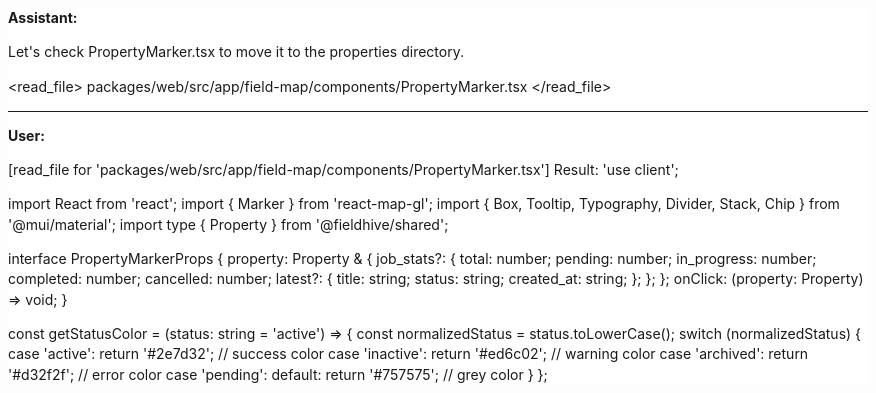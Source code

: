 
**Assistant:**

<thinking>
Let's check PropertyMarker.tsx to move it to the properties directory.
</thinking>

<read_file>
<path>packages/web/src/app/field-map/components/PropertyMarker.tsx</path>
</read_file>

---

**User:**

[read_file for 'packages/web/src/app/field-map/components/PropertyMarker.tsx'] Result:
'use client';

import React from 'react';
import { Marker } from 'react-map-gl';
import { Box, Tooltip, Typography, Divider, Stack, Chip } from '@mui/material';
import type { Property } from '@fieldhive/shared';

interface PropertyMarkerProps {
  property: Property & {
    job_stats?: {
      total: number;
      pending: number;
      in_progress: number;
      completed: number;
      cancelled: number;
      latest?: {
        title: string;
        status: string;
        created_at: string;
      };
    };
  };
  onClick: (property: Property) => void;
}

const getStatusColor = (status: string = 'active') => {
  const normalizedStatus = status.toLowerCase();
  switch (normalizedStatus) {
    case 'active':
      return '#2e7d32'; // success color
    case 'inactive':
      return '#ed6c02'; // warning color
    case 'archived':
      return '#d32f2f'; // error color
    case 'pending':
    default:
      return '#757575'; // grey color
  }
};
